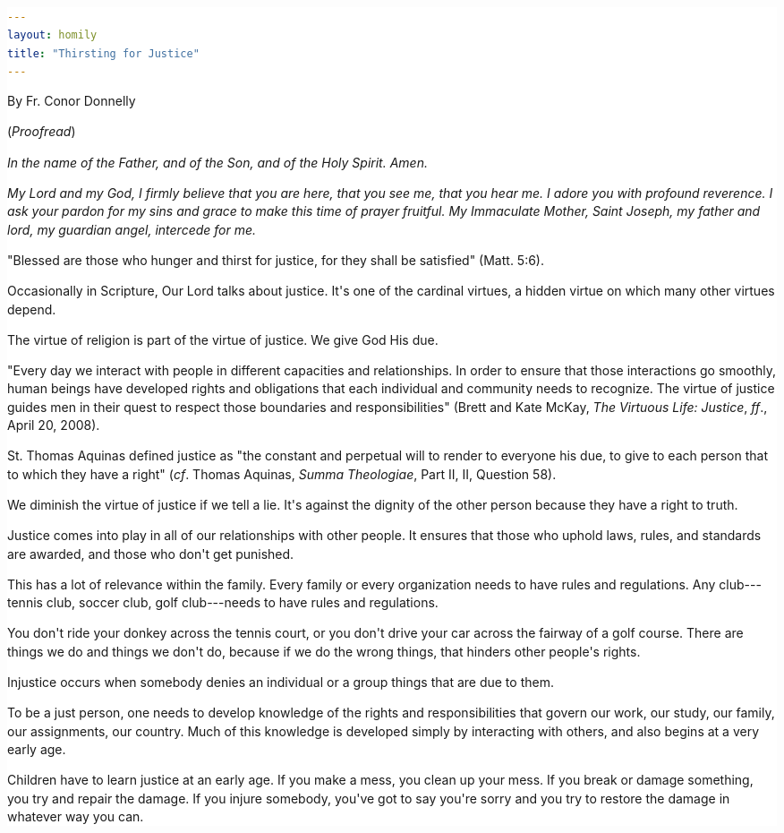 ```yaml
---
layout: homily
title: "Thirsting for Justice"
---
```


By Fr. Conor Donnelly

(*Proofread*)

*In the name of the Father, and of the Son, and of the Holy Spirit. Amen.*

*My Lord and my God, I firmly believe that you are here, that you see me, that you hear me. I adore you with profound reverence. I ask your pardon for my sins and grace to make this time of prayer fruitful. My Immaculate Mother, Saint Joseph, my father and lord, my guardian angel, intercede for me.*

"Blessed are those who hunger and thirst for justice, for they shall be satisfied" (Matt. 5:6).

Occasionally in Scripture, Our Lord talks about justice. It's one of the cardinal virtues, a hidden virtue on which many other virtues depend.

The virtue of religion is part of the virtue of justice. We give God His due.

"Every day we interact with people in different capacities and relationships. In order to ensure that those interactions go smoothly, human beings have developed rights and obligations that each individual and community needs to recognize. The virtue of justice guides men in their quest to respect those boundaries and responsibilities" (Brett and Kate McKay, *The Virtuous Life: Justice*, *ff*., April 20, 2008).

St. Thomas Aquinas defined justice as "the constant and perpetual will to render to everyone his due, to give to each person that to which they have a right" (*cf*. Thomas Aquinas, *Summa Theologiae*, Part II, II, Question 58).

We diminish the virtue of justice if we tell a lie. It's against the dignity of the other person because they have a right to truth.

Justice comes into play in all of our relationships with other people. It ensures that those who uphold laws, rules, and standards are awarded, and those who don't get punished.

This has a lot of relevance within the family. Every family or every organization needs to have rules and regulations. Any club---tennis club, soccer club, golf club---needs to have rules and regulations.

You don't ride your donkey across the tennis court, or you don't drive your car across the fairway of a golf course. There are things we do and things we don't do, because if we do the wrong things, that hinders other people's rights.

Injustice occurs when somebody denies an individual or a group things that are due to them.

To be a just person, one needs to develop knowledge of the rights and responsibilities that govern our work, our study, our family, our assignments, our country. Much of this knowledge is developed simply by interacting with others, and also begins at a very early age.

Children have to learn justice at an early age. If you make a mess, you clean up your mess. If you break or damage something, you try and repair the damage. If you injure somebody, you've got to say you're sorry and you try to restore the damage in whatever way you can.
